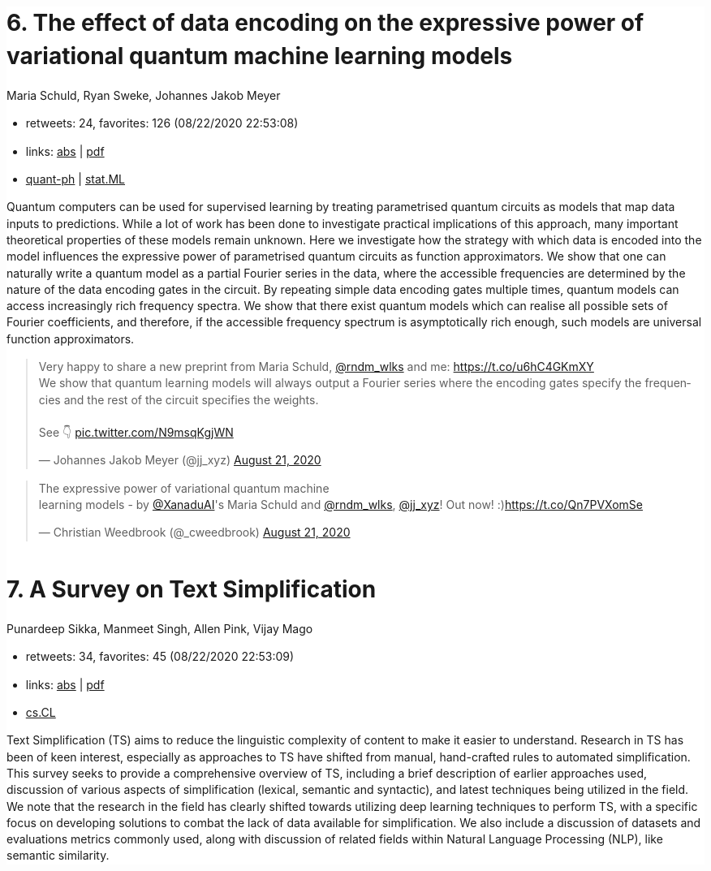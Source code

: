 
# 6. The effect of data encoding on the expressive power of variational  quantum machine learning models

Maria Schuld, Ryan Sweke, Johannes Jakob Meyer

- retweets: 24, favorites: 126 (08/22/2020 22:53:08)

- links: [abs](https://arxiv.org/abs/2008.08605) | [pdf](https://arxiv.org/pdf/2008.08605)
- [quant-ph](https://arxiv.org/list/quant-ph/recent) | [stat.ML](https://arxiv.org/list/stat.ML/recent)

Quantum computers can be used for supervised learning by treating parametrised quantum circuits as models that map data inputs to predictions. While a lot of work has been done to investigate practical implications of this approach, many important theoretical properties of these models remain unknown. Here we investigate how the strategy with which data is encoded into the model influences the expressive power of parametrised quantum circuits as function approximators. We show that one can naturally write a quantum model as a partial Fourier series in the data, where the accessible frequencies are determined by the nature of the data encoding gates in the circuit. By repeating simple data encoding gates multiple times, quantum models can access increasingly rich frequency spectra. We show that there exist quantum models which can realise all possible sets of Fourier coefficients, and therefore, if the accessible frequency spectrum is asymptotically rich enough, such models are universal function approximators.

<blockquote class="twitter-tweet"><p lang="en" dir="ltr">Very happy to share a new preprint from Maria Schuld, <a href="https://twitter.com/rndm_wlks?ref_src=twsrc%5Etfw">@rndm_wlks</a> and me: <a href="https://t.co/u6hC4GKmXY">https://t.co/u6hC4GKmXY</a><br>We show that quantum learning models will always output a Fourier series where the encoding gates specify the frequencies and the rest of the circuit specifies the weights.<br><br>See 👇 <a href="https://t.co/N9msqKgjWN">pic.twitter.com/N9msqKgjWN</a></p>&mdash; Johannes Jakob Meyer (@jj_xyz) <a href="https://twitter.com/jj_xyz/status/1296721098839601153?ref_src=twsrc%5Etfw">August 21, 2020</a></blockquote>
<script async src="https://platform.twitter.com/widgets.js" charset="utf-8"></script>

<blockquote class="twitter-tweet"><p lang="en" dir="ltr">The expressive power of variational quantum machine<br>learning models - by <a href="https://twitter.com/XanaduAI?ref_src=twsrc%5Etfw">@XanaduAI</a>&#39;s Maria Schuld and <a href="https://twitter.com/rndm_wlks?ref_src=twsrc%5Etfw">@rndm_wlks</a>, <a href="https://twitter.com/jj_xyz?ref_src=twsrc%5Etfw">@jj_xyz</a>! Out now! :)<a href="https://t.co/Qn7PVXomSe">https://t.co/Qn7PVXomSe</a></p>&mdash; Christian Weedbrook (@_cweedbrook) <a href="https://twitter.com/_cweedbrook/status/1296632120639655937?ref_src=twsrc%5Etfw">August 21, 2020</a></blockquote>
<script async src="https://platform.twitter.com/widgets.js" charset="utf-8"></script>




# 7. A Survey on Text Simplification

Punardeep Sikka, Manmeet Singh, Allen Pink, Vijay Mago

- retweets: 34, favorites: 45 (08/22/2020 22:53:09)

- links: [abs](https://arxiv.org/abs/2008.08612) | [pdf](https://arxiv.org/pdf/2008.08612)
- [cs.CL](https://arxiv.org/list/cs.CL/recent)

Text Simplification (TS) aims to reduce the linguistic complexity of content to make it easier to understand. Research in TS has been of keen interest, especially as approaches to TS have shifted from manual, hand-crafted rules to automated simplification. This survey seeks to provide a comprehensive overview of TS, including a brief description of earlier approaches used, discussion of various aspects of simplification (lexical, semantic and syntactic), and latest techniques being utilized in the field. We note that the research in the field has clearly shifted towards utilizing deep learning techniques to perform TS, with a specific focus on developing solutions to combat the lack of data available for simplification. We also include a discussion of datasets and evaluations metrics commonly used, along with discussion of related fields within Natural Language Processing (NLP), like semantic similarity.
